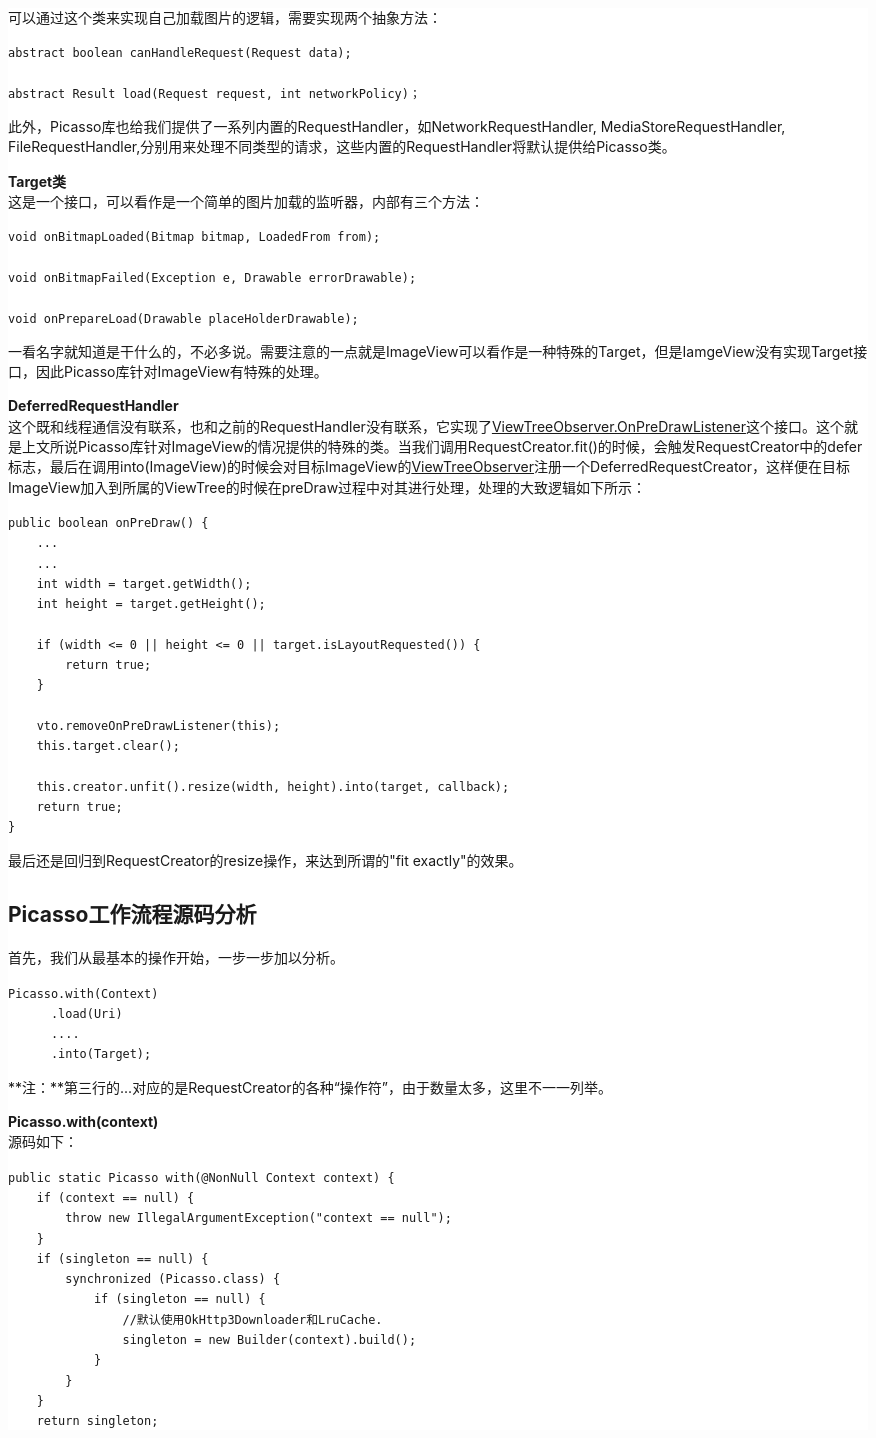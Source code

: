 可以通过这个类来实现自己加载图片的逻辑，需要实现两个抽象方法：

	abstract boolean canHandleRequest(Request data);
	
	abstract Result load(Request request, int networkPolicy)；
此外，Picasso库也给我们提供了一系列内置的RequestHandler，如NetworkRequestHandler, MediaStoreRequestHandler, FileRequestHandler,分别用来处理不同类型的请求，这些内置的RequestHandler将默认提供给Picasso类。

**Target类**  
这是一个接口，可以看作是一个简单的图片加载的监听器，内部有三个方法：

	void onBitmapLoaded(Bitmap bitmap, LoadedFrom from);
	
	void onBitmapFailed(Exception e, Drawable errorDrawable);
	
	void onPrepareLoad(Drawable placeHolderDrawable);
一看名字就知道是干什么的，不必多说。需要注意的一点就是ImageView可以看作是一种特殊的Target，但是IamgeView没有实现Target接口，因此Picasso库针对ImageView有特殊的处理。

**DeferredRequestHandler**  
这个既和线程通信没有联系，也和之前的RequestHandler没有联系，它实现了[ViewTreeObserver.OnPreDrawListener](https://developer.android.com/reference/android/view/ViewTreeObserver.OnDrawListener.html)这个接口。这个就是上文所说Picasso库针对ImageView的情况提供的特殊的类。当我们调用RequestCreator.fit()的时候，会触发RequestCreator中的defer标志，最后在调用into(ImageView)的时候会对目标ImageView的[ViewTreeObserver](https://developer.android.com/reference/android/view/ViewTreeObserver.html)注册一个DeferredRequestCreator，这样便在目标ImageView加入到所属的ViewTree的时候在preDraw过程中对其进行处理，处理的大致逻辑如下所示：

	public boolean onPreDraw() {
		...
		...
		int width = target.getWidth();
        int height = target.getHeight();

        if (width <= 0 || height <= 0 || target.isLayoutRequested()) {
            return true;
        }

        vto.removeOnPreDrawListener(this);
        this.target.clear();

        this.creator.unfit().resize(width, height).into(target, callback);
        return true;
	}
最后还是回归到RequestCreator的resize操作，来达到所谓的"fit exactly"的效果。

## Picasso工作流程源码分析
首先，我们从最基本的操作开始，一步一步加以分析。

	Picasso.with(Context)
          .load(Uri)
          ....
          .into(Target);
**注：**第三行的...对应的是RequestCreator的各种“操作符”，由于数量太多，这里不一一列举。  

**Picasso.with(context)**  
源码如下：

	public static Picasso with(@NonNull Context context) {
        if (context == null) {
            throw new IllegalArgumentException("context == null");
        }
        if (singleton == null) {
            synchronized (Picasso.class) {
                if (singleton == null) {
                    //默认使用OkHttp3Downloader和LruCache.
                    singleton = new Builder(context).build();
                }
            }
        }
        return singleton;